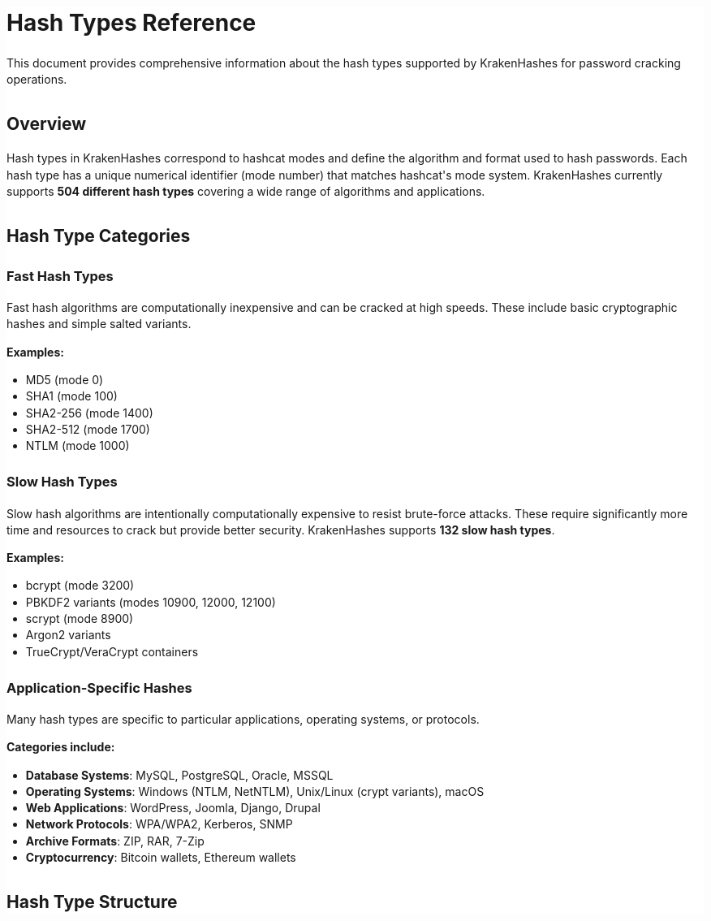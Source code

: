 # Hash Types Reference

This document provides comprehensive information about the hash types supported by KrakenHashes for password cracking operations.

## Overview

Hash types in KrakenHashes correspond to hashcat modes and define the algorithm and format used to hash passwords. Each hash type has a unique numerical identifier (mode number) that matches hashcat's mode system. KrakenHashes currently supports **504 different hash types** covering a wide range of algorithms and applications.

## Hash Type Categories

### Fast Hash Types
Fast hash algorithms are computationally inexpensive and can be cracked at high speeds. These include basic cryptographic hashes and simple salted variants.

**Examples:**
- MD5 (mode 0)
- SHA1 (mode 100)
- SHA2-256 (mode 1400)
- SHA2-512 (mode 1700)
- NTLM (mode 1000)

### Slow Hash Types
Slow hash algorithms are intentionally computationally expensive to resist brute-force attacks. These require significantly more time and resources to crack but provide better security. KrakenHashes supports **132 slow hash types**.

**Examples:**
- bcrypt (mode 3200)
- PBKDF2 variants (modes 10900, 12000, 12100)
- scrypt (mode 8900)
- Argon2 variants
- TrueCrypt/VeraCrypt containers

### Application-Specific Hashes
Many hash types are specific to particular applications, operating systems, or protocols.

**Categories include:**
- **Database Systems**: MySQL, PostgreSQL, Oracle, MSSQL
- **Operating Systems**: Windows (NTLM, NetNTLM), Unix/Linux (crypt variants), macOS
- **Web Applications**: WordPress, Joomla, Django, Drupal
- **Network Protocols**: WPA/WPA2, Kerberos, SNMP
- **Archive Formats**: ZIP, RAR, 7-Zip
- **Cryptocurrency**: Bitcoin wallets, Ethereum wallets

## Hash Type Structure

